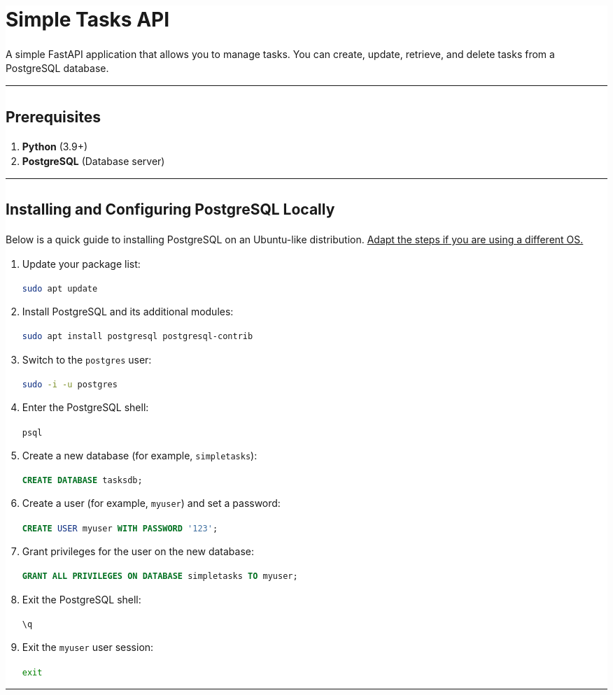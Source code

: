

# Simple Tasks API

A simple FastAPI application that allows you to manage tasks. You can create, update, retrieve, and delete tasks from a PostgreSQL database.

---

## Prerequisites

1. **Python** (3.9+)  
2. **PostgreSQL** (Database server)

---

## Installing and Configuring PostgreSQL Locally

Below is a quick guide to installing PostgreSQL on an Ubuntu-like distribution.  [Adapt the steps if you are using a different OS.](https://www.postgresql.org/download/)

1. Update your package list:  
   ```bash
   sudo apt update
   ```
2. Install PostgreSQL and its additional modules:  
   ```bash
   sudo apt install postgresql postgresql-contrib
   ```
3. Switch to the `postgres` user:  
   ```bash
   sudo -i -u postgres
   ```
4. Enter the PostgreSQL shell:  
   ```bash
   psql
   ```
5. Create a new database (for example, `simpletasks`):  
   ```sql
   CREATE DATABASE tasksdb;
   ```
6. Create a user (for example, `myuser`) and set a password:
   ```sql
   CREATE USER myuser WITH PASSWORD '123';
   ```
7. Grant privileges for the user on the new database:
   ```sql
   GRANT ALL PRIVILEGES ON DATABASE simpletasks TO myuser;
   ```
8. Exit the PostgreSQL shell:
   ```sql
   \q
   ```
9. Exit the `myuser` user session:
   ```bash
   exit
   ```

---